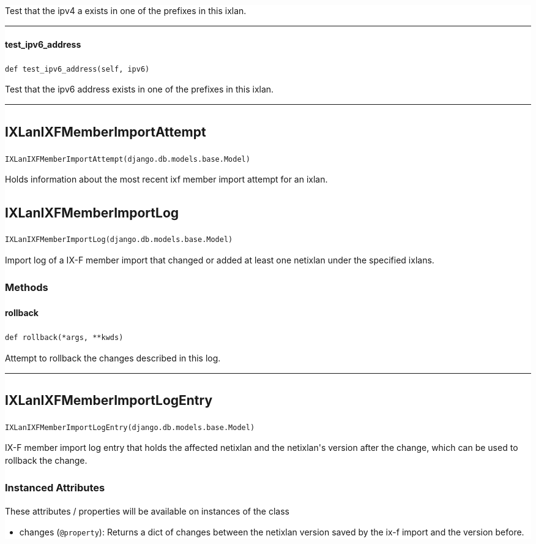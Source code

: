 Test that the ipv4 a exists in one of the prefixes in this ixlan.

---
#### test_ipv6_address
`def test_ipv6_address(self, ipv6)`

Test that the ipv6 address exists in one of the prefixes in this ixlan.

---

## IXLanIXFMemberImportAttempt

```
IXLanIXFMemberImportAttempt(django.db.models.base.Model)
```

Holds information about the most recent ixf member import
attempt for an ixlan.


## IXLanIXFMemberImportLog

```
IXLanIXFMemberImportLog(django.db.models.base.Model)
```

Import log of a IX-F member import that changed or added at least one
netixlan under the specified ixlans.


### Methods

#### rollback
`def rollback(*args, **kwds)`

Attempt to rollback the changes described in this log.

---

## IXLanIXFMemberImportLogEntry

```
IXLanIXFMemberImportLogEntry(django.db.models.base.Model)
```

IX-F member import log entry that holds the affected netixlan and
the netixlan's version after the change, which can be used to rollback
the change.


### Instanced Attributes

These attributes / properties will be available on instances of the class

- changes (`@property`): Returns a dict of changes between the netixlan version
saved by the ix-f import and the version before.
